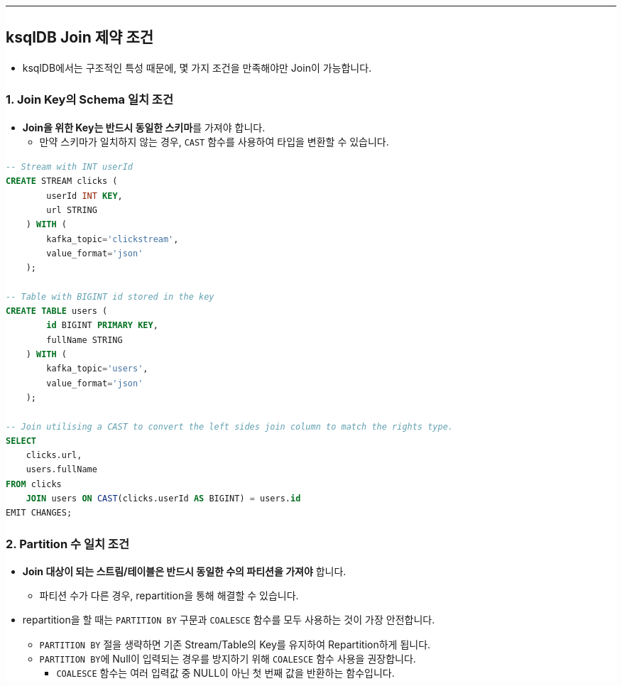 


---




## ksqlDB Join 제약 조건

- ksqlDB에서는 구조적인 특성 때문에, 몇 가지 조건을 만족해야만 Join이 가능합니다.


### 1. Join Key의 Schema 일치 조건

- **Join을 위한 Key는 반드시 동일한 스키마**를 가져야 합니다.
    - 만약 스키마가 일치하지 않는 경우, `CAST` 함수를 사용하여 타입을 변환할 수 있습니다.

```sql
-- Stream with INT userId
CREATE STREAM clicks (
        userId INT KEY,
        url STRING
    ) WITH (
        kafka_topic='clickstream',
        value_format='json'
    );

-- Table with BIGINT id stored in the key
CREATE TABLE users (
        id BIGINT PRIMARY KEY,
        fullName STRING
    ) WITH (
        kafka_topic='users',
        value_format='json'
    );

-- Join utilising a CAST to convert the left sides join column to match the rights type.
SELECT
    clicks.url,
    users.fullName
FROM clicks
    JOIN users ON CAST(clicks.userId AS BIGINT) = users.id
EMIT CHANGES;
```


### 2. Partition 수 일치 조건

- **Join 대상이 되는 스트림/테이블은 반드시 동일한 수의 파티션을 가져야** 합니다.
    - 파티션 수가 다른 경우, repartition을 통해 해결할 수 있습니다.

- repartition을 할 때는 `PARTITION BY` 구문과 `COALESCE` 함수를 모두 사용하는 것이 가장 안전합니다.
    - `PARTITION BY` 절을 생략하면 기존 Stream/Table의 Key를 유지하여 Repartition하게 됩니다.
    - `PARTITION BY`에 Null이 입력되는 경우를 방지하기 위해 `COALESCE` 함수 사용을 권장합니다.
        - `COALESCE` 함수는 여러 입력값 중 NULL이 아닌 첫 번째 값을 반환하는 함수입니다.
